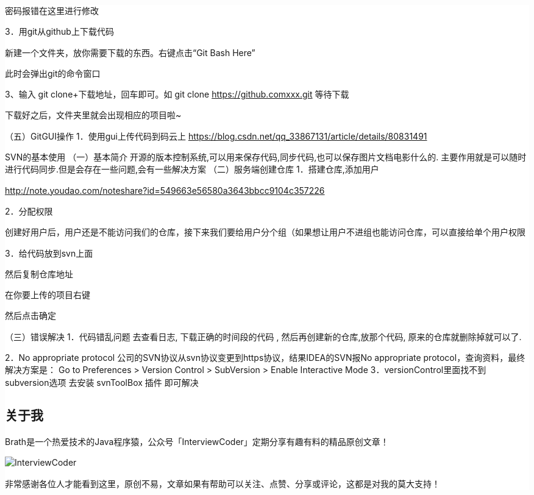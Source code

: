 密码报错在这里进行修改

3．用git从github上下载代码

新建一个文件夹，放你需要下载的东西。右键点击“Git Bash Here”

此时会弹出git的命令窗口

3、输入  git clone+下载地址，回车即可。如   git clone https://github.comxxx.git
等待下载

下载好之后，文件夹里就会出现相应的项目啦~

（五）GitGUI操作
1．使用gui上传代码到码云上
https://blog.csdn.net/qq_33867131/article/details/80831491

SVN的基本使用
（一）基本简介
开源的版本控制系统,可以用来保存代码,同步代码,也可以保存图片文档电影什么的.
主要作用就是可以随时进行代码同步.但是会存在一些问题,会有一些解决方案
（二）服务端创建仓库
1．搭建仓库,添加用户

http://note.youdao.com/noteshare?id=549663e56580a3643bbcc9104c357226

2．分配权限

创建好用户后，用户还是不能访问我们的仓库，接下来我们要给用户分个组（如果想让用户不进组也能访问仓库，可以直接给单个用户权限

3．给代码放到svn上面

然后复制仓库地址

在你要上传的项目右键

然后点击确定

（三）错误解决
1．代码错乱问题
去查看日志, 下载正确的时间段的代码 , 然后再创建新的仓库,放那个代码, 原来的仓库就删除掉就可以了.

2．No appropriate protocol
公司的SVN协议从svn协议变更到https协议，结果IDEA的SVN报No appropriate protocol，查询资料，最终解决方案是：
Go to Preferences > Version Control > SubVersion > Enable Interactive Mode
3．versionControl里面找不到subversion选项
去安装 svnToolBox 插件 即可解决
## 关于我

Brath是一个热爱技术的Java程序猿，公众号「InterviewCoder」定期分享有趣有料的精品原创文章！

![InterviewCoder](https://brath4.oss-cn-shenzhen.aliyuncs.com/picgo/%E4%BA%8C%E7%BB%B4%E7%A0%81plus.png)

非常感谢各位人才能看到这里，原创不易，文章如果有帮助可以关注、点赞、分享或评论，这都是对我的莫大支持！
